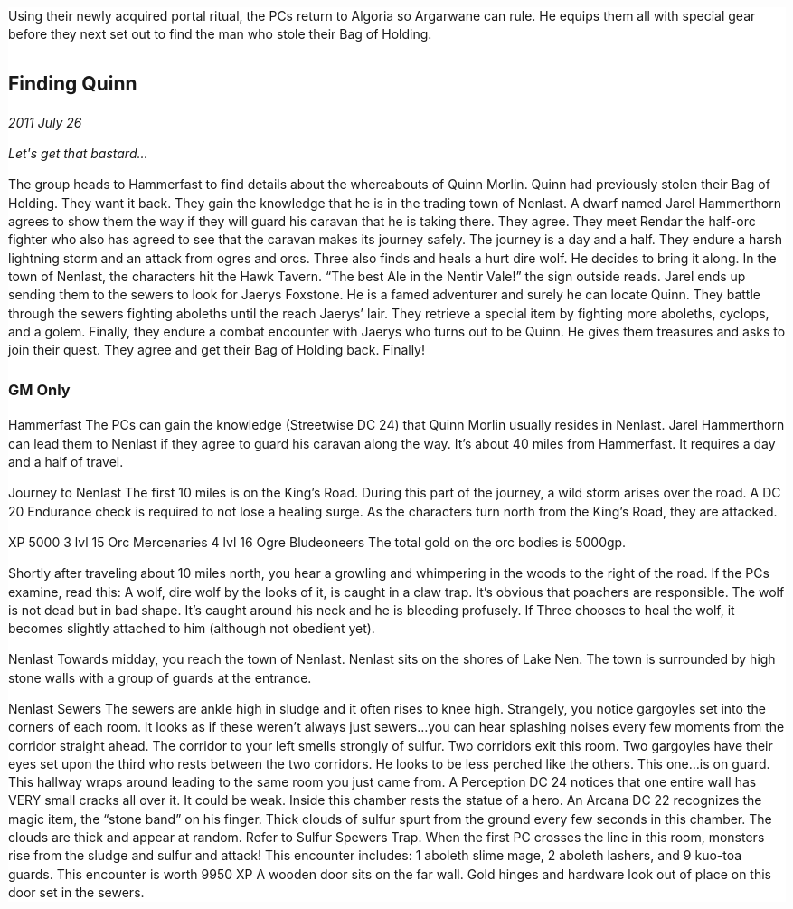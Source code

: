 Using their newly acquired portal ritual, the PCs return to Algoria so Argarwane can rule. He equips them all with special gear before they next set out to find the man who stole their Bag of Holding.

## Finding Quinn
*2011 July 26*

*Let's get that bastard...*

The group heads to Hammerfast to find details about the whereabouts of Quinn Morlin. Quinn had previously stolen their Bag of Holding. They want it back. They gain the knowledge that he is in the trading town of Nenlast. A dwarf named Jarel Hammerthorn agrees to show them the way if they will guard his caravan that he is taking there. They agree.
They meet Rendar the half-orc fighter who also has agreed to see that the caravan makes its journey safely. The journey is a day and a half. They endure a harsh lightning storm and an attack from ogres and orcs. Three also finds and heals a hurt dire wolf. He decides to bring it along.
In the town of Nenlast, the characters hit the Hawk Tavern. “The best Ale in the Nentir Vale!” the sign outside reads. Jarel ends up sending them to the sewers to look for Jaerys Foxstone. He is a famed adventurer and surely he can locate Quinn. They battle through the sewers fighting aboleths until the reach Jaerys’ lair. They retrieve a special item by fighting more aboleths, cyclops, and a golem. Finally, they endure a combat encounter with Jaerys who turns out to be Quinn. He gives them treasures and asks to join their quest. They agree and get their Bag of Holding back. Finally!

### GM Only
Hammerfast
The PCs can gain the knowledge (Streetwise DC 24) that Quinn Morlin usually resides in Nenlast. 
Jarel Hammerthorn can lead them to Nenlast if they agree to guard his caravan along the way. It’s about 40 miles from Hammerfast. It requires a day and a half of travel.

Journey to Nenlast
The first 10 miles is on the King’s Road. During this part of the journey, a wild storm arises over the road. A DC 20 Endurance check is required to not lose a healing surge.
As the characters turn north from the King’s Road, they are attacked.

XP 5000
3 lvl 15 Orc Mercenaries
4 lvl 16 Ogre Bludeoneers 
The total gold on the orc bodies is 5000gp.

Shortly after traveling about 10 miles north, you hear a growling and whimpering in the woods to the right of the road. If the PCs examine, read this: A wolf, dire wolf by the looks of it, is caught in a claw trap. It’s obvious that poachers are responsible. The wolf is not dead but in bad shape. It’s caught around his neck and he is bleeding profusely.
If Three chooses to heal the wolf, it becomes slightly attached to him (although not obedient yet).

Nenlast
Towards midday, you reach the town of Nenlast. Nenlast sits on the shores of Lake Nen. The town is surrounded by high stone walls with a group of guards at the entrance.

Nenlast Sewers
The sewers are ankle high in sludge and it often rises to knee high. Strangely, you notice gargoyles set into the corners of each room. It looks as if these weren’t always just sewers…you can hear splashing noises every few moments from the corridor straight ahead. The corridor to your left smells strongly of sulfur.
Two corridors exit this room. Two gargoyles have their eyes set upon the third who rests between the two corridors. He looks to be less perched like the others. This one…is on guard.
This hallway wraps around leading to the same room you just came from. A Perception DC 24 notices that one entire wall has VERY small cracks all over it. It could be weak. Inside this chamber rests the statue of a hero. An Arcana DC 22 recognizes the magic item, the “stone band” on his finger.
Thick clouds of sulfur spurt from the ground every few seconds in this chamber. The clouds are thick and appear at random. Refer to Sulfur Spewers Trap. When the first PC crosses the line in this room, monsters rise from the sludge and sulfur and attack! This encounter includes: 1 aboleth slime mage, 2 aboleth lashers, and 9 kuo-toa guards. This encounter is worth 9950 XP
A wooden door sits on the far wall. Gold hinges and hardware look out of place on this door set in the sewers.
